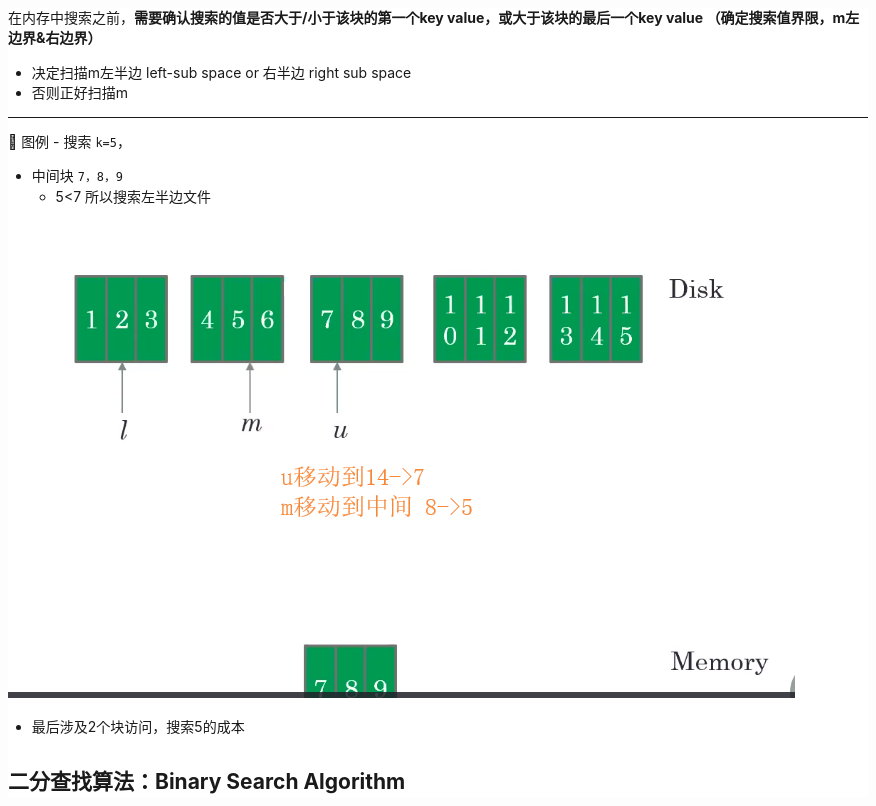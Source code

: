 在内存中搜索之前，**需要确认搜索的值是否大于/小于该块的第一个key value，或大于该块的最后一个key value （确定搜索值界限，m左边界&右边界）**

* 决定扫描m左半边 left-sub space or 右半边 right sub space 
* 否则正好扫描m

---

:orange: 图例 - 搜索 `k=5`，

* 中间块 `7，8，9`
  * 5<7 所以搜索左半边文件

![](/static/2021-03-02-22-54-05.png)

* 最后涉及2个块访问，搜索5的成本

## 二分查找算法：Binary Search Algorithm
